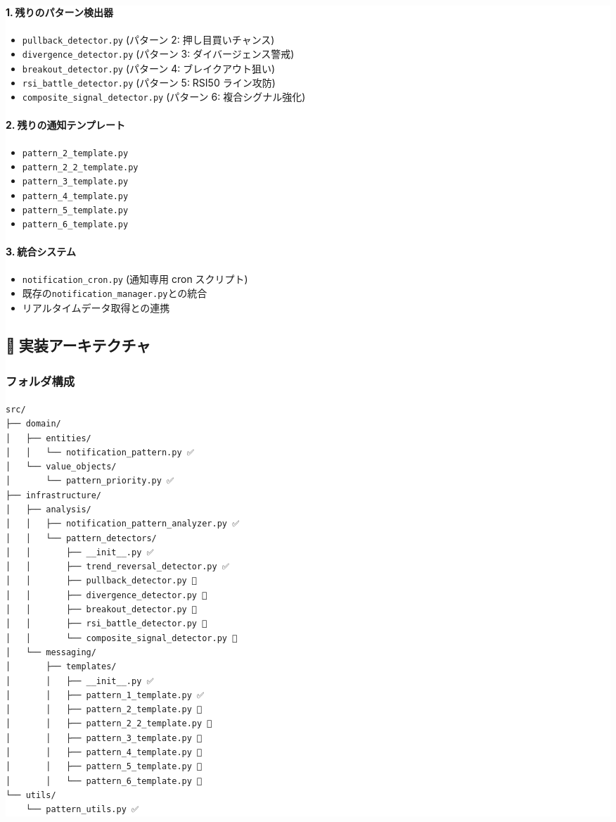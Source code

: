 #### 1. 残りのパターン検出器

- `pullback_detector.py` (パターン 2: 押し目買いチャンス)
- `divergence_detector.py` (パターン 3: ダイバージェンス警戒)
- `breakout_detector.py` (パターン 4: ブレイクアウト狙い)
- `rsi_battle_detector.py` (パターン 5: RSI50 ライン攻防)
- `composite_signal_detector.py` (パターン 6: 複合シグナル強化)

#### 2. 残りの通知テンプレート

- `pattern_2_template.py`
- `pattern_2_2_template.py`
- `pattern_3_template.py`
- `pattern_4_template.py`
- `pattern_5_template.py`
- `pattern_6_template.py`

#### 3. 統合システム

- `notification_cron.py` (通知専用 cron スクリプト)
- 既存の`notification_manager.py`との統合
- リアルタイムデータ取得との連携

## 🎯 実装アーキテクチャ

### フォルダ構成

```
src/
├── domain/
│   ├── entities/
│   │   └── notification_pattern.py ✅
│   └── value_objects/
│       └── pattern_priority.py ✅
├── infrastructure/
│   ├── analysis/
│   │   ├── notification_pattern_analyzer.py ✅
│   │   └── pattern_detectors/
│   │       ├── __init__.py ✅
│   │       ├── trend_reversal_detector.py ✅
│   │       ├── pullback_detector.py 🚧
│   │       ├── divergence_detector.py 🚧
│   │       ├── breakout_detector.py 🚧
│   │       ├── rsi_battle_detector.py 🚧
│   │       └── composite_signal_detector.py 🚧
│   └── messaging/
│       ├── templates/
│       │   ├── __init__.py ✅
│       │   ├── pattern_1_template.py ✅
│       │   ├── pattern_2_template.py 🚧
│       │   ├── pattern_2_2_template.py 🚧
│       │   ├── pattern_3_template.py 🚧
│       │   ├── pattern_4_template.py 🚧
│       │   ├── pattern_5_template.py 🚧
│       │   └── pattern_6_template.py 🚧
└── utils/
    └── pattern_utils.py ✅
```
